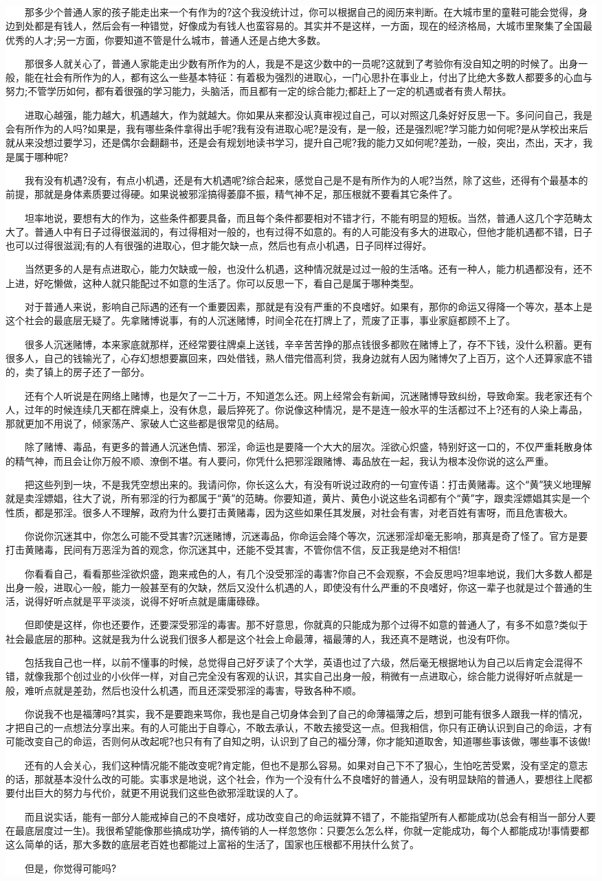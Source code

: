 　　那多少个普通人家的孩子能走出来一个有作为的?这个我没统计过，你可以根据自己的阅历来判断。在大城市里的童鞋可能会觉得，身边到处都是有钱人，然后会有一种错觉，好像成为有钱人也蛮容易的。其实并不是这样，一方面，现在的经济格局，大城市里聚集了全国最优秀的人才;另一方面，你要知道不管是什么城市，普通人还是占绝大多数。

　　那很多人就关心了，普通人家能走出少数有所作为的人，我是不是这少数中的一员呢?这就到了考验你有没自知之明的时候了。出身一般，能在社会有所作为的人，都有这么一些基本特征：有着极为强烈的进取心，一门心思扑在事业上，付出了比绝大多数人都要多的心血与努力;不管学历如何，都有着很强的学习能力，头脑活，而且都有一定的综合能力;都赶上了一定的机遇或者有贵人帮扶。

　　进取心越强，能力越大，机遇越大，作为就越大。你如果从来都没认真审视过自己，可以对照这几条好好反思一下。多问问自己，我是会有所作为的人吗?如果是，我有哪些条件拿得出手呢?我有没有进取心呢?是没有，是一般，还是强烈呢?学习能力如何呢?是从学校出来后就从来没想过要学习，还是偶尔会翻翻书，还是会有规划地读书学习，提升自己呢?我的能力又如何呢?差劲，一般，突出，杰出，天才，我是属于哪种呢?

　　我有没有机遇?没有，有点小机遇，还是有大机遇呢?综合起来，感觉自己是不是有所作为的人呢?当然，除了这些，还得有个最基本的前提，那就是身体素质要过得硬。如果说被邪淫搞得萎靡不振，精气神不足，那压根就不要看其它条件了。

　　坦率地说，要想有大的作为，这些条件都要具备，而且每个条件都要相对不错才行，不能有明显的短板。当然，普通人这几个字范畴太大了。普通人中有日子过得很滋润的，有过得相对一般的，也有过得不如意的。有的人可能没有多大的进取心，但他才能机遇都不错，日子也可以过得很滋润;有的人有很强的进取心，但才能欠缺一点，然后也有点小机遇，日子同样过得好。

　　当然更多的人是有点进取心，能力欠缺或一般，也没什么机遇，这种情况就是过过一般的生活咯。还有一种人，能力机遇都没有，还不上进，好吃懒做，这种人就只能配过不如意的生活了。你可以反思一下，看自己是属于哪种类型。

　　对于普通人来说，影响自己际遇的还有一个重要因素，那就是有没有严重的不良嗜好。如果有，那你的命运又得降一个等次，基本上是这个社会的最底层无疑了。先拿赌博说事，有的人沉迷赌博，时间全花在打牌上了，荒废了正事，事业家庭都顾不上了。

　　很多人沉迷赌博，本来家底就那样，还经常要往牌桌上送钱，辛辛苦苦挣的那点钱很多都败在赌博上了，存不下钱，没什么积蓄。更有很多人，自己的钱输光了，心存幻想想要赢回来，四处借钱，熟人借完借高利贷，我身边就有人因为赌博欠了上百万，这个人还算家底不错的，卖了镇上的房子还了一部分。

　　还有个人听说是在网络上赌博，也是欠了一二十万，不知道怎么还。网上经常会有新闻，沉迷赌博导致纠纷，导致命案。我老家还有个人，过年的时候连续几天都在牌桌上，没有休息，最后猝死了。你说像这种情况，是不是连一般水平的生活都过不上?还有的人染上毒品，那就更加不用说了，倾家荡产、家破人亡这些都是很常见的结局。

　　除了赌博、毒品，有更多的普通人沉迷色情、邪淫，命运也是要降一个大大的层次。淫欲心炽盛，特别好这一口的，不仅严重耗散身体的精气神，而且会让你万般不顺、潦倒不堪。有人要问，你凭什么把邪淫跟赌博、毒品放在一起，我认为根本没你说的这么严重。

　　把这些列到一块，不是我凭空想出来的。我请问你，你长这么大，有没有听说过政府的一句宣传语：打击黄赌毒。这个“黄”狭义地理解就是卖淫嫖娼，往大了说，所有邪淫的行为都属于“黄”的范畴。你要知道，黄片、黄色小说这些名词都有个“黄”字，跟卖淫嫖娼其实是一个性质，都是邪淫。很多人不理解，政府为什么要打击黄赌毒，因为这些如果任其发展，对社会有害，对老百姓有害呀，而且危害极大。

　　你说你沉迷其中，你怎么可能不受其害?沉迷赌博，沉迷毒品，你命运会降个等次，沉迷邪淫却毫无影响，那真是奇了怪了。官方是要打击黄赌毒，民间有万恶淫为首的观念，你沉迷其中，还能不受其害，不管你信不信，反正我是绝对不相信!

　　你看看自己，看看那些淫欲炽盛，跑来戒色的人，有几个没受邪淫的毒害?你自己不会观察，不会反思吗?坦率地说，我们大多数人都是出身一般，进取心一般，能力一般甚至有的欠缺，然后又没什么机遇的人，即使没有什么严重的不良嗜好，你这一辈子也就是过个普通的生活，说得好听点就是平平淡淡，说得不好听点就是庸庸碌碌。

　　但即使是这样，你也还要作，还要深受邪淫的毒害。那不好意思，你就真的只能成为那个过得不如意的普通人了，有多不如意?类似于社会最底层的那种。这就是我为什么说我们很多人都是这个社会上命最薄，福最薄的人，我还真不是瞎说，也没有吓你。

　　包括我自己也一样，以前不懂事的时候，总觉得自己好歹读了个大学，英语也过了六级，然后毫无根据地认为自己以后肯定会混得不错，就像我那个创过业的小伙伴一样，对自己完全没有客观的认识，其实自己出身一般，稍微有一点进取心，综合能力说得好听点就是一般，难听点就是差劲，然后也没什么机遇，而且还深受邪淫的毒害，导致各种不顺。

　　你说我不也是福薄吗?其实，我不是要跑来骂你，我也是自己切身体会到了自己的命薄福薄之后，想到可能有很多人跟我一样的情况，才把自己的一点想法分享出来。有的人可能出于自尊心，不敢去承认，不敢去接受这一点。但我相信，你只有正确认识到自己的命运，才有可能改变自己的命运，否则何从改起呢?也只有有了自知之明，认识到了自己的福分薄，你才能知道取舍，知道哪些事该做，哪些事不该做!

　　还有的人会关心，我们这种情况能不能改变呢?肯定能，但也不是那么容易。如果对自己下不了狠心，生怕吃苦受累，没有坚定的意志的话，那就基本没什么改的可能。实事求是地说，这个社会，作为一个没有什么不良嗜好的普通人，没有明显缺陷的普通人，要想往上爬都要付出巨大的努力与代价，就更不用说我们这些色欲邪淫耽误的人了。

　　而且说实话，能有一部分人能戒掉自己的不良嗜好，成功改变自己的命运就算不错了，不能指望所有人都能成功(总会有相当一部分人要在最底层度过一生)。我很希望能像那些搞成功学，搞传销的人一样忽悠你：只要怎么怎么样，你就一定能成功，每个人都能成功!事情要都这么简单的话，那大多数的底层老百姓也都能过上富裕的生活了，国家也压根都不用扶什么贫了。

　　但是，你觉得可能吗?